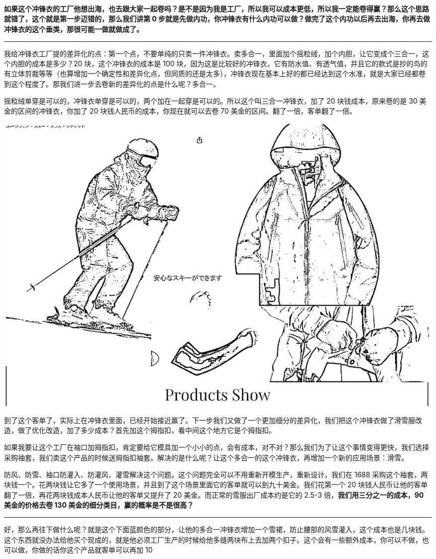 **如果这个冲锋衣的工厂他想出海，也去跟大家一起卷吗？是不是因为我是工厂，所以我可以成本更低，所以我一定能卷得赢？那么这个思路就错了，这个就是第一步迈错的，那么我们讲第 0 步就是先做内功，你冲锋衣有什么内功可以做？做完了这个内功以后再去出海，你再去做冲锋衣的这个垂类，那很可能一做就做成了。**

**  **

我给冲锋衣工厂提的差异化的点：第一个点，不要单纯的只卖一件冲锋衣。卖多合一，里面加个摇粒绒，加个内胆，让它变成个三合一，这个内胆的成本是多少？20 块，这个冲锋衣的成本是 100 块，因为这是比较好的冲锋衣，它有防水值、有透气值，并且它的款式是抄的鸟的有立体剪裁等等（也算增加一个确定性和差异化点，但同质的还是太多），冲锋衣现在基本上好的都已经达到这个水准，就是大家已经都卷到这个程度了。那我们进一步去卷新的差异化的点是什么呢？多合一。

摇粒绒单穿是可以的，冲锋衣单穿是可以的，两个加在一起穿是可以的。所以这个叫三合一冲锋衣，加了 20 块钱成本，原来卷的是 30 美金的区间的冲锋衣，你加了 20 块钱人民币的成本，你现在就可以去卷 70 美金的区间。翻了一倍，客单翻了一倍。

![](img/6a2a7461c2b730e0f15315b586e2d345.png "None")

到了这个客单了，实际上在冲锋衣里面，已经开始接近赢了。下一步我们又做了一个更加细分的差异化，我们把这个冲锋衣做了滑雪服改造，做了优化改造，加了多少成本？首先加这个拇指扣，看中间这个地方它是个拇指扣。

如果我要让这个工厂在袖口加拇指扣，肯定要给它模具加一个小小的点，会有成本，对不对？那么我们为了让这个事情变得更快，我们选择采购袖套，我们卖这个产品的时候送拇指扣袖套。解决的是什么呢？让这个多合一的这个冲锋衣，再增加一个新的应用场景：滑雪。

防风、防雪、袖口防灌入、防灌风、灌雪解决这个问题。这个问题完全可以不用重新开模生产，重新设计，我们在 1688 采购这个袖套，两块钱一个。花两块钱让它多了一个使用场景，并且到了这个场景里面它的客单就可以到九十美金。我们花第一个 20 块钱人民币让他的客单翻了一倍，再花两块钱成本人民币让他的客单又提升了 20 美金。而正常的雪服出厂成本约是它的 2.5-3 倍，**我们用三分之一的成本，90 美金的价格去卷 130 美金的细分类目，赢的概率是不是很高？**

**  **

好，那么再往下做什么呢？就是这个下面蓝颜色的部分，让他的多合一冲锋衣增加一个雪裙，防止腰部的风雪灌入，这个成本也是几块钱。这个东西就没办法给他买个现成的，就是他必须工厂生产的时候给他多缝两块布上去加两个扣子。这个会有一些额外成本，你可以不做，也可以做，你做的话你这个产品就客单可以再加 10
